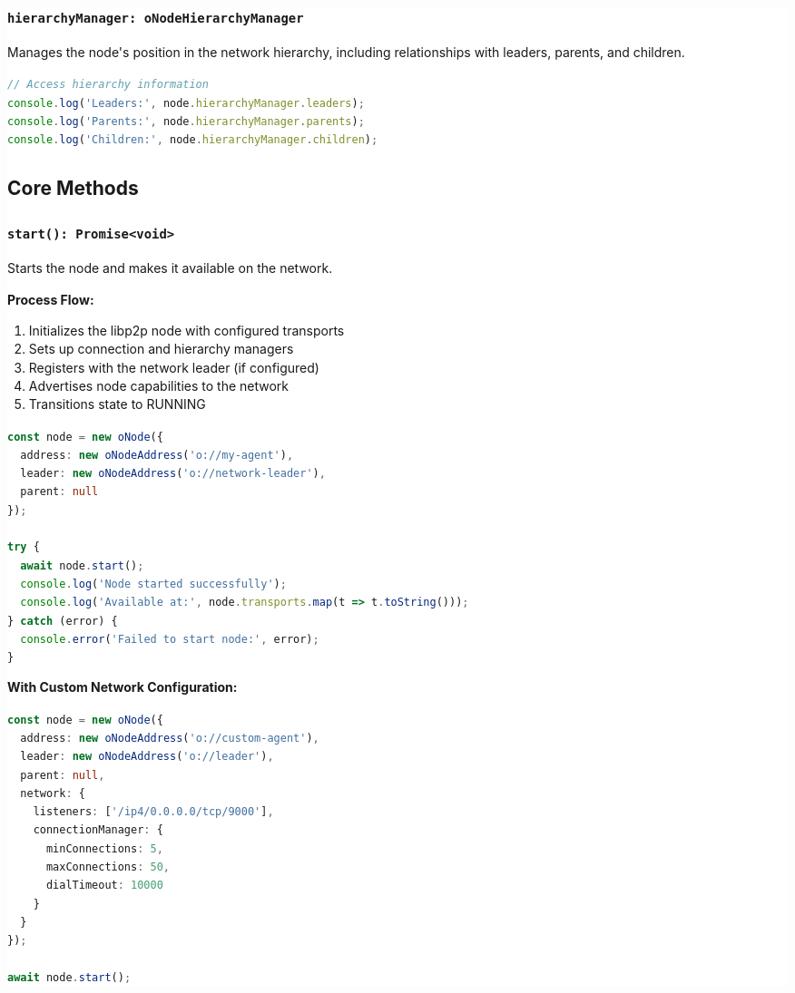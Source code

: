 ### `hierarchyManager: oNodeHierarchyManager`

Manages the node's position in the network hierarchy, including relationships with leaders, parents, and children.

```typescript
// Access hierarchy information
console.log('Leaders:', node.hierarchyManager.leaders);
console.log('Parents:', node.hierarchyManager.parents);
console.log('Children:', node.hierarchyManager.children);
```

## Core Methods

### `start(): Promise<void>`

Starts the node and makes it available on the network.

**Process Flow:**
1. Initializes the libp2p node with configured transports
2. Sets up connection and hierarchy managers
3. Registers with the network leader (if configured)
4. Advertises node capabilities to the network
5. Transitions state to RUNNING

```typescript
const node = new oNode({
  address: new oNodeAddress('o://my-agent'),
  leader: new oNodeAddress('o://network-leader'),
  parent: null
});

try {
  await node.start();
  console.log('Node started successfully');
  console.log('Available at:', node.transports.map(t => t.toString()));
} catch (error) {
  console.error('Failed to start node:', error);
}
```

**With Custom Network Configuration:**

```typescript
const node = new oNode({
  address: new oNodeAddress('o://custom-agent'),
  leader: new oNodeAddress('o://leader'),
  parent: null,
  network: {
    listeners: ['/ip4/0.0.0.0/tcp/9000'],
    connectionManager: {
      minConnections: 5,
      maxConnections: 50,
      dialTimeout: 10000
    }
  }
});

await node.start();
```
